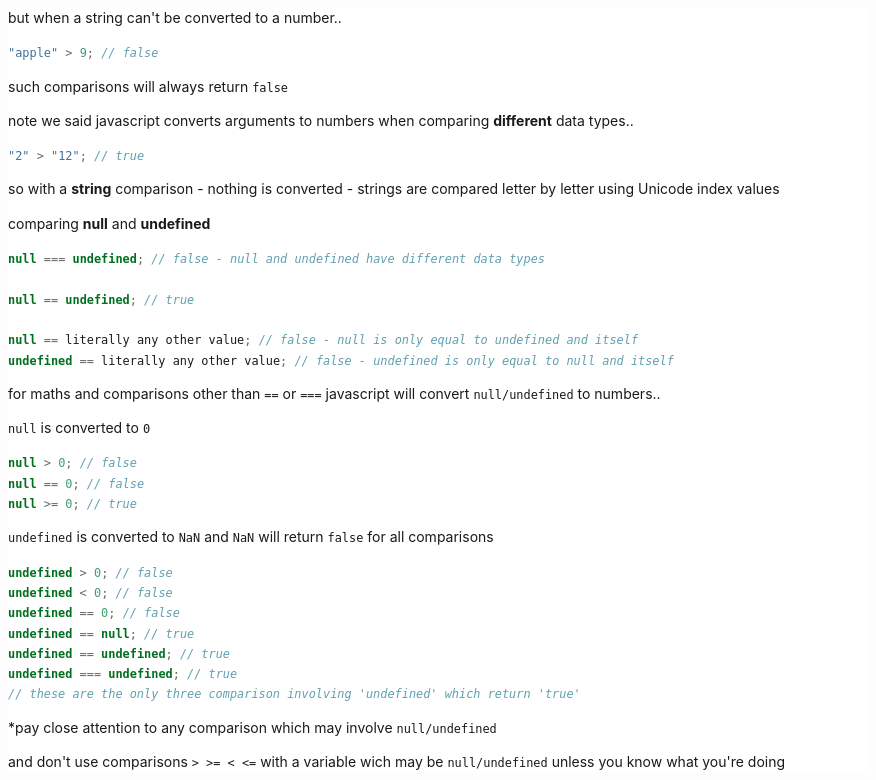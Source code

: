 but when a string can't be converted to a number..

```javascript
"apple" > 9; // false
```

such comparisons will always return `false`



note we said javascript converts arguments to numbers when comparing **different** data types..

```javascript
"2" > "12"; // true
```

so with a **string** comparison - nothing is converted - strings are compared letter by letter using Unicode index values



comparing **null** and **undefined**

```javascript
null === undefined; // false - null and undefined have different data types

null == undefined; // true

null == literally any other value; // false - null is only equal to undefined and itself
undefined == literally any other value; // false - undefined is only equal to null and itself
```



for maths and comparisons other than `==` or `===` javascript will convert `null/undefined` to numbers..

`null` is converted to `0`

```javascript
null > 0; // false
null == 0; // false
null >= 0; // true
```

`undefined` is converted to `NaN` and `NaN` will return `false` for all comparisons

```javascript
undefined > 0; // false
undefined < 0; // false
undefined == 0; // false
undefined == null; // true
undefined == undefined; // true
undefined === undefined; // true
// these are the only three comparison involving 'undefined' which return 'true'
```

*pay close attention to any comparison which may involve `null/undefined`

and don't use comparisons `> >= < <=` with a variable wich may be `null/undefined` unless you know what you're doing

